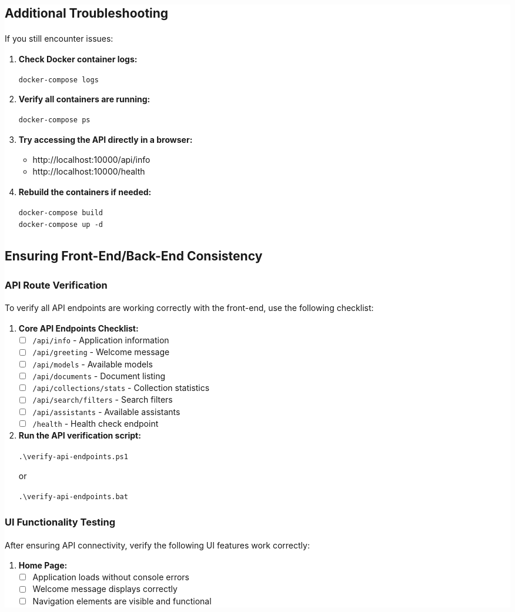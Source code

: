 ## Additional Troubleshooting

If you still encounter issues:

1. **Check Docker container logs:**
   ```
   docker-compose logs
   ```

2. **Verify all containers are running:**
   ```
   docker-compose ps
   ```

3. **Try accessing the API directly in a browser:**
   - http://localhost:10000/api/info
   - http://localhost:10000/health

4. **Rebuild the containers if needed:**
   ```
   docker-compose build
   docker-compose up -d
   ```

## Ensuring Front-End/Back-End Consistency

### API Route Verification

To verify all API endpoints are working correctly with the front-end, use the following checklist:

1. **Core API Endpoints Checklist:**
   - [ ] `/api/info` - Application information
   - [ ] `/api/greeting` - Welcome message
   - [ ] `/api/models` - Available models
   - [ ] `/api/documents` - Document listing
   - [ ] `/api/collections/stats` - Collection statistics
   - [ ] `/api/search/filters` - Search filters
   - [ ] `/api/assistants` - Available assistants
   - [ ] `/health` - Health check endpoint

2. **Run the API verification script:**
   ```
   .\verify-api-endpoints.ps1
   ```
   or
   ```
   .\verify-api-endpoints.bat
   ```

### UI Functionality Testing

After ensuring API connectivity, verify the following UI features work correctly:

1. **Home Page:**
   - [ ] Application loads without console errors
   - [ ] Welcome message displays correctly
   - [ ] Navigation elements are visible and functional
